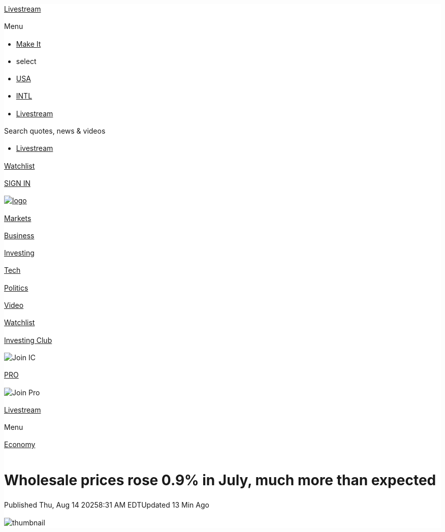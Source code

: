 [Livestream](/live-tv/)

Menu

*   [Make It](/make-it/ "makeit")
*   select
    

*   [USA](/?region=usa)
*   [INTL](/world/)

*   [Livestream](/live-tv/)
    

Search quotes, news & videos

*   [Livestream](/live-tv/)
    

[Watchlist](/watchlist/)

[SIGN IN](#)

[![logo](https://static-redesign.cnbcfm.com/dist/2469ed0a9a4cafdf055e.svg)](/)

[Markets](/markets/)

[Business](/business/)

[Investing](/investing/)

[Tech](/technology/)

[Politics](/politics/)

[Video](/tv/)

[Watchlist](/watchlist/)

[Investing Club](/investingclub/subscribe?__source=investingclub|globalnav|join&tpcc=investingclub|globalnav|join)

![Join IC](https://static-redesign.cnbcfm.com/dist/93743f20be95b721880f.svg)

[PRO](/application/pro?__source=pro|globalnav|join&tpcc=pro|globalnav|join)

![Join Pro](https://static-redesign.cnbcfm.com/dist/69ae09b80acd376e9c97.svg)

[Livestream](/live-tv/)

Menu

[Economy](https://www.cnbc.com/economy/)

# Wholesale prices rose 0.9% in July, much more than expected

Published Thu, Aug 14 20258:31 AM EDTUpdated 13 Min Ago

![thumbnail](https://image.cnbcfm.com/api/v1/image/107136383-1666097431576-2022_Headshots-6927.jpg?v=1666097477&w=60&h=60&ffmt=webp)
